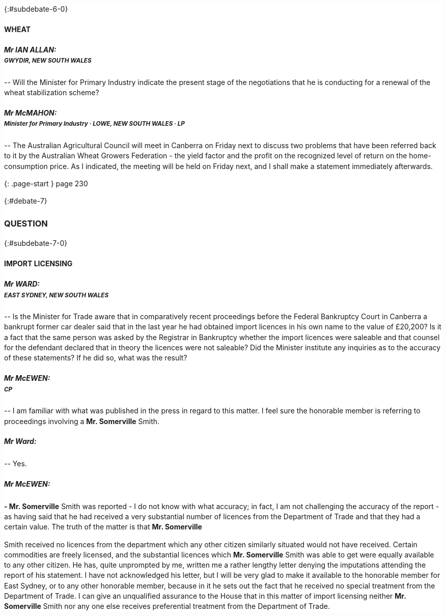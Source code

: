 {:#subdebate-6-0}
#### WHEAT

##### Mr IAN ALLAN:<br><small class="text-muted">GWYDIR, NEW SOUTH WALES</small>

-- Will the Minister for Primary Industry indicate the present stage of the negotiations that he is conducting for a renewal of the wheat stabilization scheme? 

##### Mr McMAHON:<br><small class="text-muted">Minister for Primary Industry &middot; LOWE, NEW SOUTH WALES &middot; LP</small>

-- The Australian Agricultural Council will meet in Canberra on Friday next to discuss two problems that have been referred back to it by the Australian Wheat Growers Federation - the yield factor and the profit on the recognized level of return on the home-consumption price. As I indicated, the meeting will be held on Friday next, and I shall make a statement immediately afterwards. 

{: .page-start }
page 230

{:#debate-7}
### QUESTION

{:#subdebate-7-0}
#### IMPORT LICENSING

##### Mr WARD:<br><small class="text-muted">EAST SYDNEY, NEW SOUTH WALES</small>

-- ls the Minister for Trade aware that in comparatively recent proceedings before the Federal Bankruptcy Court in Canberra a bankrupt former car dealer said that in the last year he had obtained import licences in his own name to the value of £20,200? Is it a fact that the same person was asked by the Registrar in Bankruptcy whether the import licences were saleable and that counsel for the defendant declared that in theory the licences were not saleable? Did the Minister institute any inquiries as to the accuracy of these statements? If he did so, what was the result? 

##### Mr McEWEN:<br><small class="text-muted">CP</small>

-- I am familiar with what was published in the press in regard to this matter. I feel sure the honorable member is referring to proceedings involving a  **Mr. Somerville**  Smith. 

##### Mr Ward:

-- Yes. 

##### Mr McEWEN:


 **- Mr. Somerville** Smith was reported - I do not know with what accuracy; in fact, I am not challenging the accuracy of the report - as having said that he had received a very substantial number of licences from the Department of Trade and that they had a certain value. The truth of the matter is that  **Mr. Somerville** 

Smith received no licences from the department which any other citizen similarly situated would not have received. Certain commodities are freely licensed, and the substantial licences which  **Mr. Somerville**  Smith was able to get were equally available to any other citizen. He has, quite unprompted by me, written me a rather lengthy letter denying the imputations attending the report of his statement. I have not acknowledged his letter, but I will be very glad to make it available to the honorable member for East Sydney, or to any other honorable member, because in it he sets out the fact that he received no special treatment from the Department of Trade. I can give an unqualified assurance to the House that in this matter of import licensing neither  **Mr. Somerville**  Smith nor any one else receives preferential treatment from the Department of Trade. 
